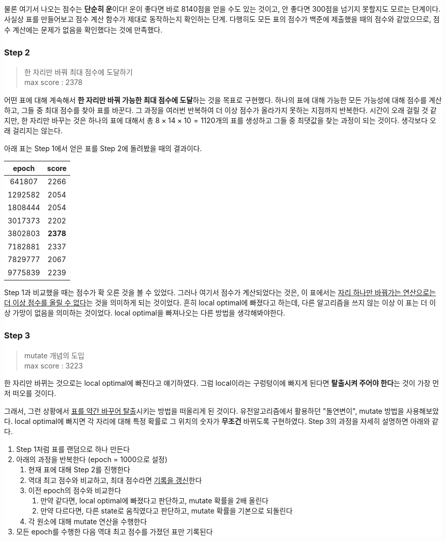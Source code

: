 물론 여기서 나오는 점수는 **단순히 운**이다! 운이 좋다면 바로 8140점을 얻을 수도 있는 것이고, 안 좋다면 300점을 넘기지 못할지도 모르는 단계이다. 사실상 표를 만들어보고 점수 계산 함수가 제대로 동작하는지 확인하는 단계. 다행히도 모든 표의 점수가 백준에 제출했을 때의 점수와 같았으므로, 점수 계산에는 문제가 없음을 확인했다는 것에 만족했다.

### Step 2

> 한 자리만 바꿔 최대 점수에 도달하기  
> max score : 2378

어떤 표에 대해 계속해서 **한 자리만 바꿔 가능한 최대 점수에 도달**하는 것을 목표로 구현했다. 하나의 표에 대해 가능한 모든 가능성에 대해 점수를 계산하고, 그들 중 최대 점수를 찾아 표를 바꾼다. 그 과정을 여러번 반복하여 더 이상 점수가 올라가지 못하는 지점까지 반복한다. 시간이 오래 걸릴 것 같지만, 한 자리만 바꾸는 것은 하나의 표에 대해서 총 $8\times 14 \times 10 = 1120$개의 표를 생성하고 그들 중 최댓값을 찾는 과정이 되는 것이다. 생각보다 오래 걸리지는 않는다.

아래 표는 Step 1에서 얻은 표를 Step 2에 돌려봤을 때의 결과이다.

|  epoch  |  score   |
| :-----: | :------: |
| 641807  |   2266   |
| 1292582 |   2054   |
| 1808444 |   2054   |
| 3017373 |   2202   |
| 3802803 | **2378** |
| 7182881 |   2337   |
| 7829777 |   2067   |
| 9775839 |   2239   |

Step 1과 비교했을 때는 점수가 확 오른 것을 볼 수 있었다. 그러나 여기서 점수가 계산되었다는 것은, 이 표에서는 <u>자리 하나만 바꿔가는 연산으로는 더 이상 점수를 올릴 수 없다</u>는 것을 의미하게 되는 것이었다. 흔히 local optimal에 빠졌다고 하는데, 다른 알고리즘을 쓰지 않는 이상 이 표는 더 이상 가망이 없음을 의미하는 것이었다. local optimal을 빠져나오는 다른 방법을 생각해봐야한다.

### Step 3

> mutate 개념의 도입  
> max score : 3223

한 자리만 바뀌는 것으로는 local optimal에 빠진다고 얘기하였다. 그럼 local이라는 구렁텅이에 빠지게 된다면 **탈출시켜 주어야 한다**는 것이 가장 먼저 떠오를 것이다.

그래서, 그런 상황에서 <u>표를 약간 바꾸어 탈출</u>시키는 방법을 떠올리게 된 것이다. 유전알고리즘에서 활용하던 "돌연변이", mutate 방법을 사용해보았다. local optimal에 빠지면 각 자리에 대해 특정 확률로 그 위치의 숫자가 **무조건** 바뀌도록 구현하였다. Step 3의 과정을 자세히 설명하면 아래와 같다.

1. Step 1처럼 표를 랜덤으로 하나 만든다
2. 아래의 과정을 반복한다 (epoch = 1000으로 설정)
   1. 현재 표에 대해 Step 2를 진행한다
   2. 역대 최고 점수와 비교하고, 최대 점수라면 <u>기록을 갱신</u>한다
   3. 이전 epoch의 점수와 비교한다
      1. 만약 같다면, local optimal에 빠졌다고 판단하고, mutate 확률을 2배 올린다
      2. 만약 다르다면, 다른 state로 움직였다고 판단하고, mutate 확률을 기본으로 되돌린다
   4. 각 원소에 대해 mutate 연산을 수행한다
3. 모든 epoch를 수행한 다음 역대 최고 점수를 가졌던 표만 기록된다
